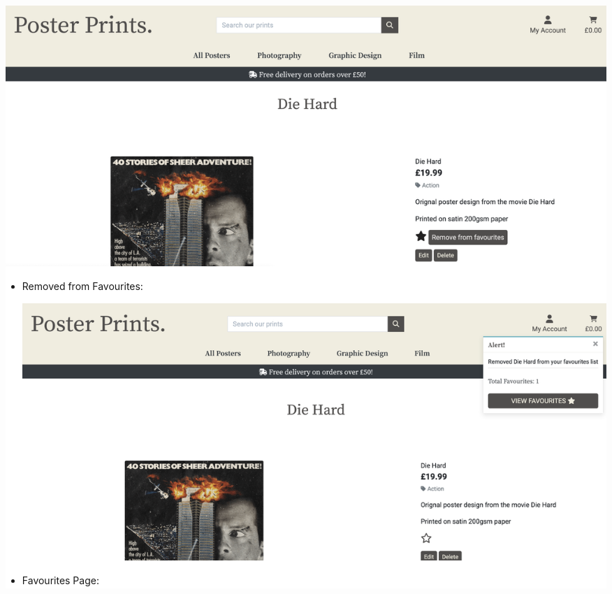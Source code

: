   ![Add to Favourites](documentation/features/favourites/remove-favourite.png)

- Removed from Favourites:

  ![Added to Favourites](documentation/features/favourites/favourite-removed.png)

- Favourites Page:
